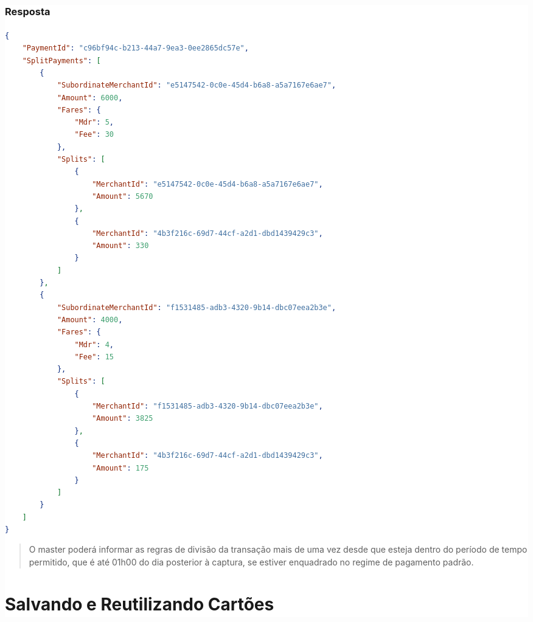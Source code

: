 ### Resposta

```json
{
    "PaymentId": "c96bf94c-b213-44a7-9ea3-0ee2865dc57e",
    "SplitPayments": [
        {
            "SubordinateMerchantId": "e5147542-0c0e-45d4-b6a8-a5a7167e6ae7",
            "Amount": 6000,
            "Fares": {
                "Mdr": 5,
                "Fee": 30
            },
            "Splits": [
                {
                    "MerchantId": "e5147542-0c0e-45d4-b6a8-a5a7167e6ae7",
                    "Amount": 5670
                },
                {
                    "MerchantId": "4b3f216c-69d7-44cf-a2d1-dbd1439429c3",
                    "Amount": 330
                }
            ]
        },
        {
            "SubordinateMerchantId": "f1531485-adb3-4320-9b14-dbc07eea2b3e",
            "Amount": 4000,
            "Fares": {
                "Mdr": 4,
                "Fee": 15
            },
            "Splits": [
                {
                    "MerchantId": "f1531485-adb3-4320-9b14-dbc07eea2b3e",
                    "Amount": 3825
                },
                {
                    "MerchantId": "4b3f216c-69d7-44cf-a2d1-dbd1439429c3",
                    "Amount": 175
                }
            ]
        }
    ]
}
```

> O master poderá informar as regras de divisão da transação mais de uma vez desde que esteja dentro do período de tempo permitido, que é até 01h00 do dia posterior à captura, se estiver enquadrado no regime de pagamento padrão.  

# Salvando e Reutilizando Cartões
